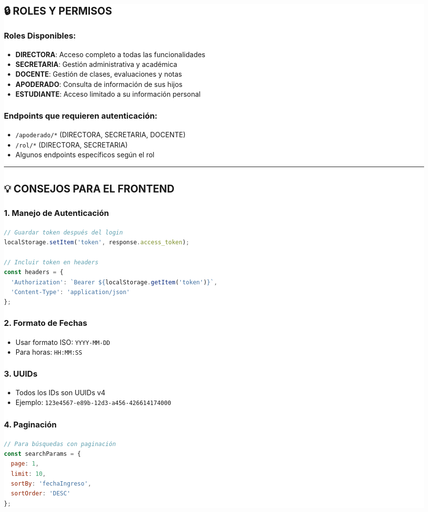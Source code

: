 
## 🔒 ROLES Y PERMISOS

### Roles Disponibles:
- **DIRECTORA**: Acceso completo a todas las funcionalidades
- **SECRETARIA**: Gestión administrativa y académica
- **DOCENTE**: Gestión de clases, evaluaciones y notas
- **APODERADO**: Consulta de información de sus hijos
- **ESTUDIANTE**: Acceso limitado a su información personal

### Endpoints que requieren autenticación:
- `/apoderado/*` (DIRECTORA, SECRETARIA, DOCENTE)
- `/rol/*` (DIRECTORA, SECRETARIA)
- Algunos endpoints específicos según el rol

---

## 💡 CONSEJOS PARA EL FRONTEND

### 1. **Manejo de Autenticación**
```javascript
// Guardar token después del login
localStorage.setItem('token', response.access_token);

// Incluir token en headers
const headers = {
  'Authorization': `Bearer ${localStorage.getItem('token')}`,
  'Content-Type': 'application/json'
};
```

### 2. **Formato de Fechas**
- Usar formato ISO: `YYYY-MM-DD`
- Para horas: `HH:MM:SS`

### 3. **UUIDs**
- Todos los IDs son UUIDs v4
- Ejemplo: `123e4567-e89b-12d3-a456-426614174000`

### 4. **Paginación**
```javascript
// Para búsquedas con paginación
const searchParams = {
  page: 1,
  limit: 10,
  sortBy: 'fechaIngreso',
  sortOrder: 'DESC'
};
```
